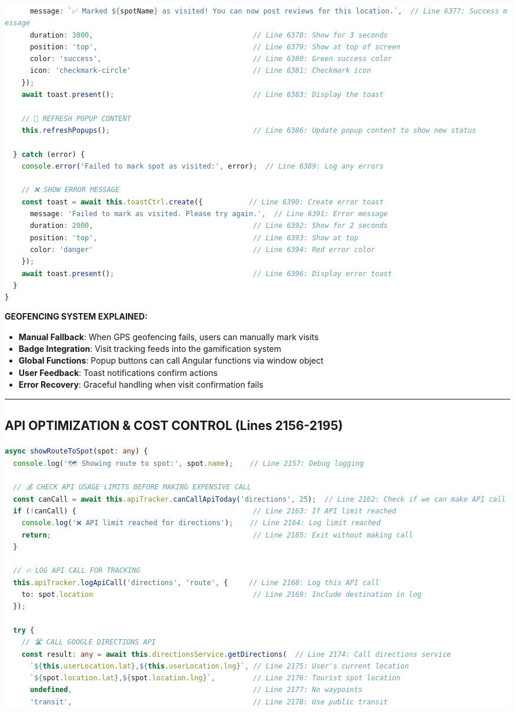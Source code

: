 ```typescript
      message: `✅ Marked ${spotName} as visited! You can now post reviews for this location.`,  // Line 6377: Success message
      duration: 3000,                                      // Line 6378: Show for 3 seconds
      position: 'top',                                     // Line 6379: Show at top of screen
      color: 'success',                                    // Line 6380: Green success color
      icon: 'checkmark-circle'                             // Line 6381: Checkmark icon
    });
    await toast.present();                                 // Line 6383: Display the toast

    // 🔄 REFRESH POPUP CONTENT
    this.refreshPopups();                                  // Line 6386: Update popup content to show new status

  } catch (error) {
    console.error('Failed to mark spot as visited:', error);  // Line 6389: Log any errors
    
    // ❌ SHOW ERROR MESSAGE
    const toast = await this.toastCtrl.create({           // Line 6390: Create error toast
      message: 'Failed to mark as visited. Please try again.',  // Line 6391: Error message
      duration: 2000,                                      // Line 6392: Show for 2 seconds
      position: 'top',                                     // Line 6393: Show at top
      color: 'danger'                                      // Line 6394: Red error color
    });
    await toast.present();                                 // Line 6396: Display error toast
  }
}
```

**GEOFENCING SYSTEM EXPLAINED:**
- **Manual Fallback**: When GPS geofencing fails, users can manually mark visits
- **Badge Integration**: Visit tracking feeds into the gamification system
- **Global Functions**: Popup buttons can call Angular functions via window object
- **User Feedback**: Toast notifications confirm actions
- **Error Recovery**: Graceful handling when visit confirmation fails

---

## **API OPTIMIZATION & COST CONTROL (Lines 2156-2195)**

```typescript
async showRouteToSpot(spot: any) {
  console.log('🗺️ Showing route to spot:', spot.name);    // Line 2157: Debug logging
  
  // 💰 CHECK API USAGE LIMITS BEFORE MAKING EXPENSIVE CALL
  const canCall = await this.apiTracker.canCallApiToday('directions', 25);  // Line 2162: Check if we can make API call
  if (!canCall) {                                          // Line 2163: If API limit reached
    console.log('❌ API limit reached for directions');    // Line 2164: Log limit reached
    return;                                                // Line 2165: Exit without making call
  }

  // 🔥 LOG API CALL FOR TRACKING
  this.apiTracker.logApiCall('directions', 'route', {     // Line 2168: Log this API call
    to: spot.location                                      // Line 2169: Include destination in log
  });

  try {
    // 🛣️ CALL GOOGLE DIRECTIONS API
    const result: any = await this.directionsService.getDirections(  // Line 2174: Call directions service
      `${this.userLocation.lat},${this.userLocation.lng}`, // Line 2175: User's current location
      `${spot.location.lat},${spot.location.lng}`,         // Line 2176: Tourist spot location
      undefined,                                           // Line 2177: No waypoints
      'transit',                                           // Line 2178: Use public transit
```
